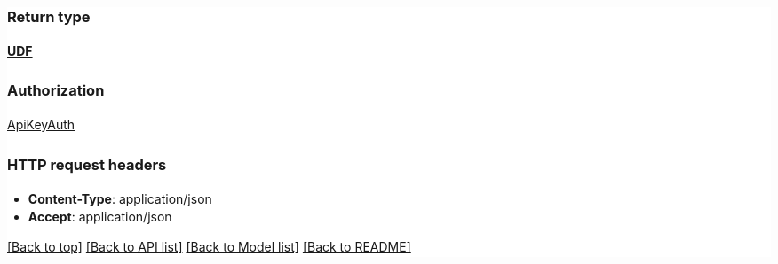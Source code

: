 ### Return type

[**UDF**](UDF.md)

### Authorization

[ApiKeyAuth](../README.md#ApiKeyAuth)

### HTTP request headers

 - **Content-Type**: application/json
 - **Accept**: application/json

[[Back to top]](#) [[Back to API list]](../README.md#documentation-for-api-endpoints) [[Back to Model list]](../README.md#documentation-for-models) [[Back to README]](../README.md)

